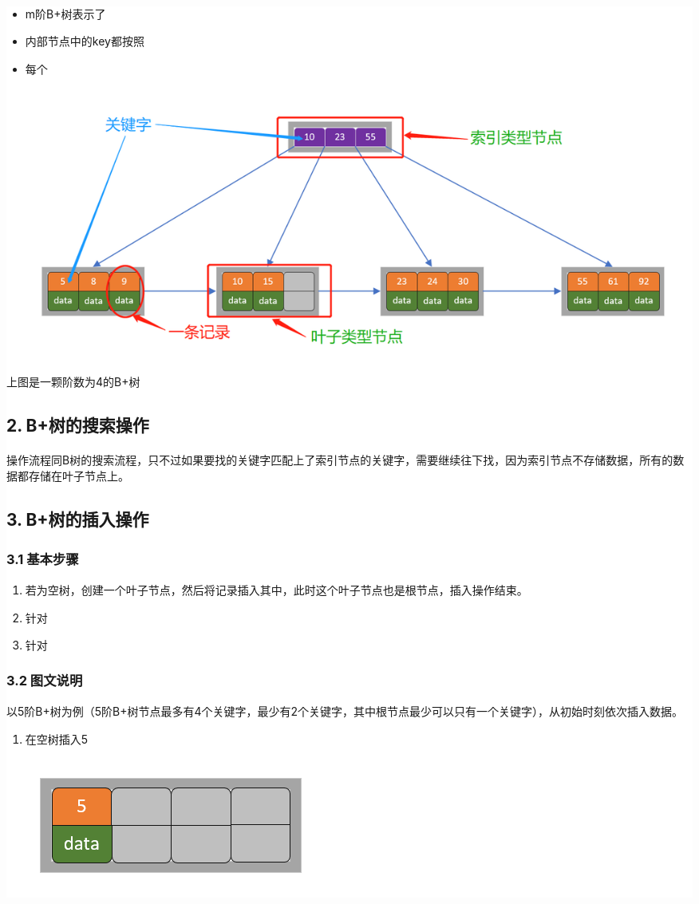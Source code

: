 - m阶B+树表示了 

- 内部节点中的key都按照 

- 每个 

![](../../assets/images/Algorithms/attachments/算法-查找-B树、B+树_image_21.png)

上图是一颗阶数为4的B+树

## 2. B+树的搜索操作

操作流程同B树的搜索流程，只不过如果要找的关键字匹配上了索引节点的关键字，需要继续往下找，因为索引节点不存储数据，所有的数据都存储在叶子节点上。

## 3. B+树的插入操作

### 3.1 基本步骤

1. 若为空树，创建一个叶子节点，然后将记录插入其中，此时这个叶子节点也是根节点，插入操作结束。

1. 针对 

1. 针对 

### 3.2 图文说明

以5阶B+树为例（5阶B+树节点最多有4个关键字，最少有2个关键字，其中根节点最少可以只有一个关键字），从初始时刻依次插入数据。

1. 在空树插入5

![](../../assets/images/Algorithms/attachments/算法-查找-B树、B+树_image_22.png)
